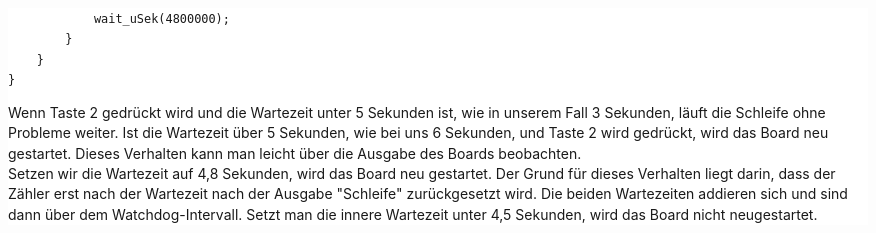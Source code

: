         		wait_uSek(4800000);
        	}
    	}
    }

Wenn Taste 2 gedrückt wird und die Wartezeit unter 5 Sekunden ist, wie in unserem Fall 3 Sekunden, läuft die Schleife 
ohne Probleme weiter. Ist die Wartezeit über 5 Sekunden, wie bei uns 6 Sekunden, und Taste 2 wird gedrückt, wird das
Board neu gestartet. Dieses Verhalten kann man leicht über die Ausgabe des Boards beobachten.  
Setzen wir die Wartezeit auf 4,8 Sekunden, wird das Board neu gestartet. Der Grund für dieses Verhalten liegt darin, dass 
der Zähler erst nach der Wartezeit nach der Ausgabe "Schleife" zurückgesetzt wird. Die beiden Wartezeiten addieren sich 
und sind dann über dem Watchdog-Intervall. Setzt man die innere Wartezeit unter 4,5 Sekunden, wird das Board nicht neugestartet.